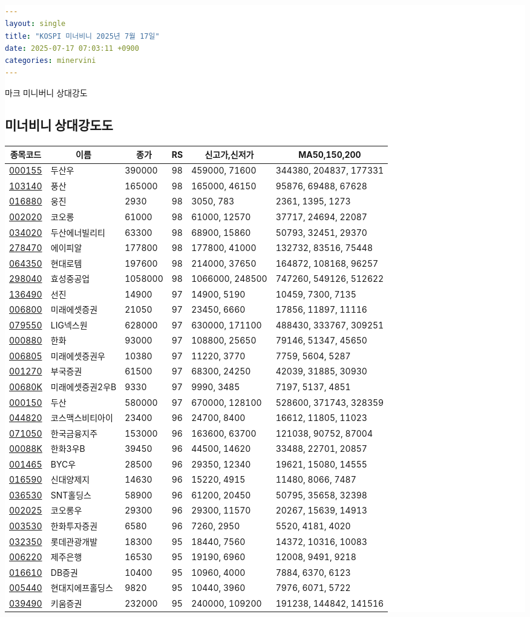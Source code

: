 ```yaml
---
layout: single
title: "KOSPI 미너비니 2025년 7월 17일"
date: 2025-07-17 07:03:11 +0900
categories: minervini
---
```

마크 미니버니 상대강도

## 미너비니 상대강도도

|종목코드|이름|종가|RS|신고가,신저가|MA50,150,200|
|------|---|---|--|---------|------------|
|[000155](https://finance.daum.net/quotes/A000155)|두산우|390000|98|459000, 71600|344380, 204837, 177331|
|[103140](https://finance.daum.net/quotes/A103140)|풍산|165000|98|165000, 46150|95876, 69488, 67628|
|[016880](https://finance.daum.net/quotes/A016880)|웅진|2930|98|3050, 783|2361, 1395, 1273|
|[002020](https://finance.daum.net/quotes/A002020)|코오롱|61000|98|61000, 12570|37717, 24694, 22087|
|[034020](https://finance.daum.net/quotes/A034020)|두산에너빌리티|63300|98|68900, 15860|50793, 32451, 29370|
|[278470](https://finance.daum.net/quotes/A278470)|에이피알|177800|98|177800, 41000|132732, 83516, 75448|
|[064350](https://finance.daum.net/quotes/A064350)|현대로템|197600|98|214000, 37650|164872, 108168, 96257|
|[298040](https://finance.daum.net/quotes/A298040)|효성중공업|1058000|98|1066000, 248500|747260, 549126, 512622|
|[136490](https://finance.daum.net/quotes/A136490)|선진|14900|97|14900, 5190|10459, 7300, 7135|
|[006800](https://finance.daum.net/quotes/A006800)|미래에셋증권|21050|97|23450, 6660|17856, 11897, 11116|
|[079550](https://finance.daum.net/quotes/A079550)|LIG넥스원|628000|97|630000, 171100|488430, 333767, 309251|
|[000880](https://finance.daum.net/quotes/A000880)|한화|93000|97|108800, 25650|79146, 51347, 45650|
|[006805](https://finance.daum.net/quotes/A006805)|미래에셋증권우|10380|97|11220, 3770|7759, 5604, 5287|
|[001270](https://finance.daum.net/quotes/A001270)|부국증권|61500|97|68300, 24250|42039, 31885, 30930|
|[00680K](https://finance.daum.net/quotes/A00680K)|미래에셋증권2우B|9330|97|9990, 3485|7197, 5137, 4851|
|[000150](https://finance.daum.net/quotes/A000150)|두산|580000|97|670000, 128100|528600, 371743, 328359|
|[044820](https://finance.daum.net/quotes/A044820)|코스맥스비티아이|23400|96|24700, 8400|16612, 11805, 11023|
|[071050](https://finance.daum.net/quotes/A071050)|한국금융지주|153000|96|163600, 63700|121038, 90752, 87004|
|[00088K](https://finance.daum.net/quotes/A00088K)|한화3우B|39450|96|44500, 14620|33488, 22701, 20857|
|[001465](https://finance.daum.net/quotes/A001465)|BYC우|28500|96|29350, 12340|19621, 15080, 14555|
|[016590](https://finance.daum.net/quotes/A016590)|신대양제지|14630|96|15220, 4915|11480, 8066, 7487|
|[036530](https://finance.daum.net/quotes/A036530)|SNT홀딩스|58900|96|61200, 20450|50795, 35658, 32398|
|[002025](https://finance.daum.net/quotes/A002025)|코오롱우|29300|96|29300, 11570|20267, 15639, 14913|
|[003530](https://finance.daum.net/quotes/A003530)|한화투자증권|6580|96|7260, 2950|5520, 4181, 4020|
|[032350](https://finance.daum.net/quotes/A032350)|롯데관광개발|18300|95|18440, 7560|14372, 10316, 10083|
|[006220](https://finance.daum.net/quotes/A006220)|제주은행|16530|95|19190, 6960|12008, 9491, 9218|
|[016610](https://finance.daum.net/quotes/A016610)|DB증권|10400|95|10960, 4000|7884, 6370, 6123|
|[005440](https://finance.daum.net/quotes/A005440)|현대지에프홀딩스|9820|95|10440, 3960|7976, 6071, 5722|
|[039490](https://finance.daum.net/quotes/A039490)|키움증권|232000|95|240000, 109200|191238, 144842, 141516|
